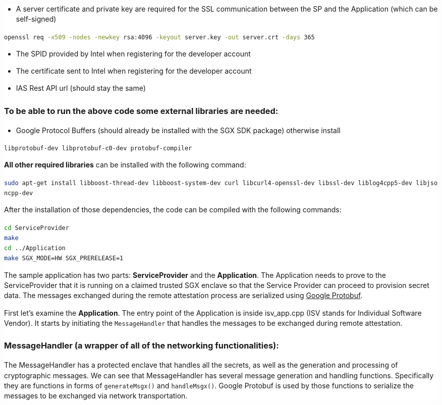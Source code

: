 * A server certificate and private key are required for the SSL communication between the SP and the Application (which can be self-signed)

```sh
openssl req -x509 -nodes -newkey rsa:4096 -keyout server.key -out server.crt -days 365
```

* The SPID provided by Intel when registering for the developer account

* The certificate sent to Intel when registering for the developer account

* IAS Rest API url (should stay the same)


### To be able to run the above code some external libraries are needed:

* Google Protocol Buffers (should already be installed with the SGX SDK package) otherwise install 

```sh
libprotobuf-dev libprotobuf-c0-dev protobuf-compiler
```

**All other required libraries** can be installed with the following command:

```sh
sudo apt-get install libboost-thread-dev libboost-system-dev curl libcurl4-openssl-dev libssl-dev liblog4cpp5-dev libjsoncpp-dev
```

After the installation of those dependencies, the code can be compiled with the following commands:

```sh
cd ServiceProvider
make
cd ../Application
make SGX_MODE=HW SGX_PRERELEASE=1
```

The sample application has two parts: **ServiceProvider** and the **Application**. The Application needs to prove to the ServiceProvider that it is running on a claimed trusted SGX enclave so that the Service Provider can proceed to provision secret data. The messages exchanged during the remote attestation process are serialized using [Google Protobuf](https://github.com/google/protobuf).

First let’s examine the **Application**. The entry point of the Application is inside isv_app.cpp (ISV stands for Individual Software Vendor). It starts by initiating the `MessageHandler` that handles the messages to be exchanged during remote attestation.

<script src="https://gist.github.com/sangfansh/e884ede5fd80082eeedc70f22e8f2e4c.js"></script>

### MessageHandler (a wrapper of all of the networking functionalities):

The MessageHandler has a protected enclave that handles all the secrets, as well as the generation and processing of cryptographic messages. We can see that MessageHandler has several message generation and handling functions. Specifically they are functions in forms of `generateMsgx()` and `handleMsgx()`. Google Protobuf is used by those functions to serialize the messages to be exchanged via network transportation.
